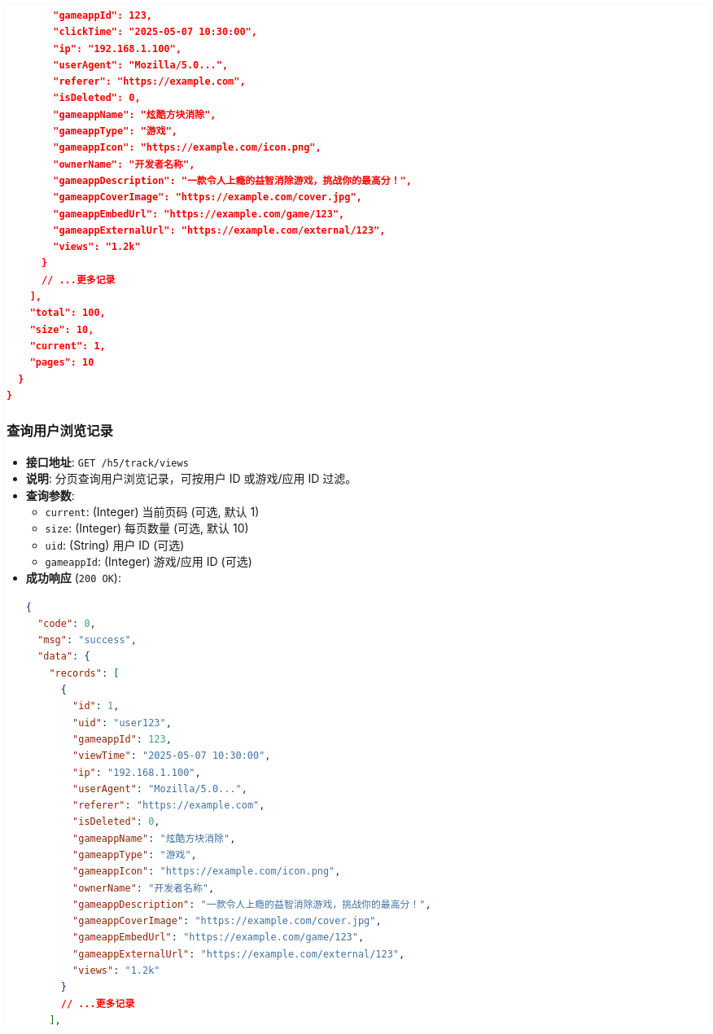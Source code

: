   ```json
          "gameappId": 123,
          "clickTime": "2025-05-07 10:30:00",
          "ip": "192.168.1.100",
          "userAgent": "Mozilla/5.0...",
          "referer": "https://example.com",
          "isDeleted": 0,
          "gameappName": "炫酷方块消除",
          "gameappType": "游戏",
          "gameappIcon": "https://example.com/icon.png",
          "ownerName": "开发者名称",
          "gameappDescription": "一款令人上瘾的益智消除游戏，挑战你的最高分！",
          "gameappCoverImage": "https://example.com/cover.jpg",
          "gameappEmbedUrl": "https://example.com/game/123",
          "gameappExternalUrl": "https://example.com/external/123",
          "views": "1.2k"
        }
        // ...更多记录
      ],
      "total": 100,
      "size": 10,
      "current": 1,
      "pages": 10
    }
  }
  ```

### 查询用户浏览记录

- **接口地址**: `GET /h5/track/views`
- **说明**: 分页查询用户浏览记录，可按用户 ID 或游戏/应用 ID 过滤。
- **查询参数**:
  - `current`: (Integer) 当前页码 (可选, 默认 1)
  - `size`: (Integer) 每页数量 (可选, 默认 10)
  - `uid`: (String) 用户 ID (可选)
  - `gameappId`: (Integer) 游戏/应用 ID (可选)
- **成功响应** (`200 OK`):
  ```json
  {
    "code": 0,
    "msg": "success",
    "data": {
      "records": [
        {
          "id": 1,
          "uid": "user123",
          "gameappId": 123,
          "viewTime": "2025-05-07 10:30:00",
          "ip": "192.168.1.100",
          "userAgent": "Mozilla/5.0...",
          "referer": "https://example.com",
          "isDeleted": 0,
          "gameappName": "炫酷方块消除",
          "gameappType": "游戏",
          "gameappIcon": "https://example.com/icon.png",
          "ownerName": "开发者名称",
          "gameappDescription": "一款令人上瘾的益智消除游戏，挑战你的最高分！",
          "gameappCoverImage": "https://example.com/cover.jpg",
          "gameappEmbedUrl": "https://example.com/game/123",
          "gameappExternalUrl": "https://example.com/external/123",
          "views": "1.2k"
        }
        // ...更多记录
      ],
  ```